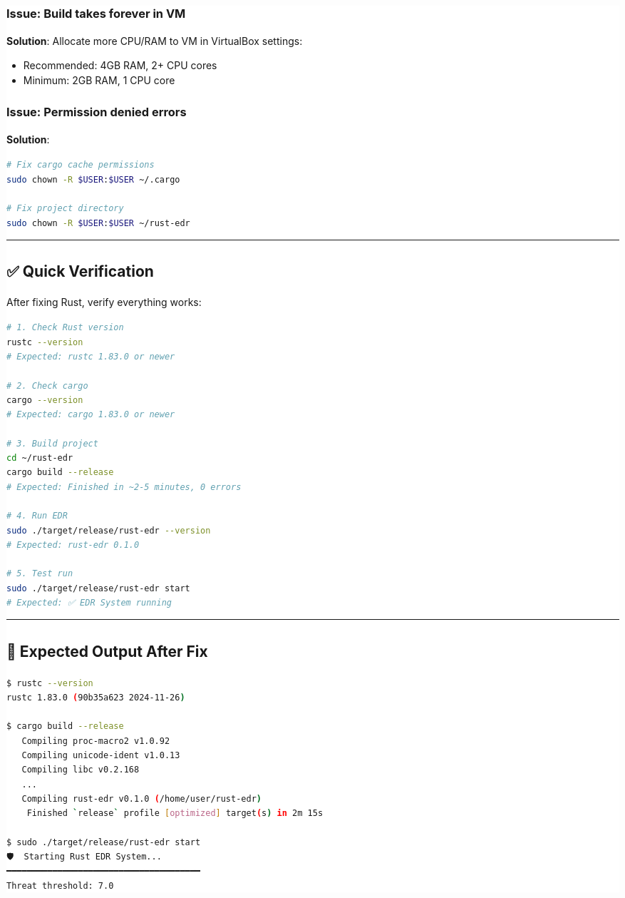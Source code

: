 ### Issue: Build takes forever in VM
**Solution**: Allocate more CPU/RAM to VM in VirtualBox settings:
- Recommended: 4GB RAM, 2+ CPU cores
- Minimum: 2GB RAM, 1 CPU core

### Issue: Permission denied errors
**Solution**: 
```bash
# Fix cargo cache permissions
sudo chown -R $USER:$USER ~/.cargo

# Fix project directory
sudo chown -R $USER:$USER ~/rust-edr
```

---

## ✅ Quick Verification

After fixing Rust, verify everything works:

```bash
# 1. Check Rust version
rustc --version
# Expected: rustc 1.83.0 or newer

# 2. Check cargo
cargo --version
# Expected: cargo 1.83.0 or newer

# 3. Build project
cd ~/rust-edr
cargo build --release
# Expected: Finished in ~2-5 minutes, 0 errors

# 4. Run EDR
sudo ./target/release/rust-edr --version
# Expected: rust-edr 0.1.0

# 5. Test run
sudo ./target/release/rust-edr start
# Expected: ✅ EDR System running
```

---

## 🎯 Expected Output After Fix

```bash
$ rustc --version
rustc 1.83.0 (90b35a623 2024-11-26)

$ cargo build --release
   Compiling proc-macro2 v1.0.92
   Compiling unicode-ident v1.0.13
   Compiling libc v0.2.168
   ...
   Compiling rust-edr v0.1.0 (/home/user/rust-edr)
    Finished `release` profile [optimized] target(s) in 2m 15s

$ sudo ./target/release/rust-edr start
🛡️  Starting Rust EDR System...
━━━━━━━━━━━━━━━━━━━━━━━━━━━━━━━━━━━━━━
Threat threshold: 7.0
```